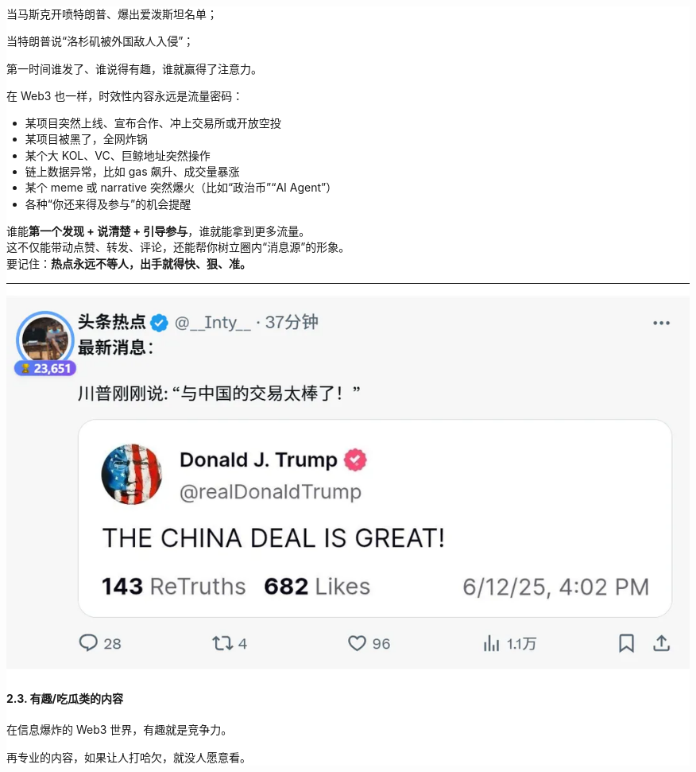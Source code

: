 当马斯克开喷特朗普、爆出爱泼斯坦名单；

当特朗普说“洛杉矶被外国敌人入侵”；

第一时间谁发了、谁说得有趣，谁就赢得了注意力。



在 Web3 也一样，时效性内容永远是流量密码：

+ 某项目突然上线、宣布合作、冲上交易所或开放空投
+ 某项目被黑了，全网炸锅
+ 某个大 KOL、VC、巨鲸地址突然操作
+ 链上数据异常，比如 gas 飙升、成交量暴涨
+ 某个 meme 或 narrative 突然爆火（比如“政治币”“AI Agent”）
+ 各种“你还来得及参与”的机会提醒



谁能**第一个发现 + 说清楚 + 引导参与**，谁就能拿到更多流量。  
这不仅能带动点赞、转发、评论，还能帮你树立圈内“消息源”的形象。  
要记住：**热点永远不等人，出手就得快、狠、准。**

****

![如图所示，该播主只是将特朗普在 Truth Social 的内容搬运到 X 并加以翻译，就获得了超过 1.1 万的阅读量](./learning-manual/img/img09.png)

#### 2.3. 有趣/吃瓜类的内容


在信息爆炸的 Web3 世界，有趣就是竞争力。

再专业的内容，如果让人打哈欠，就没人愿意看。
